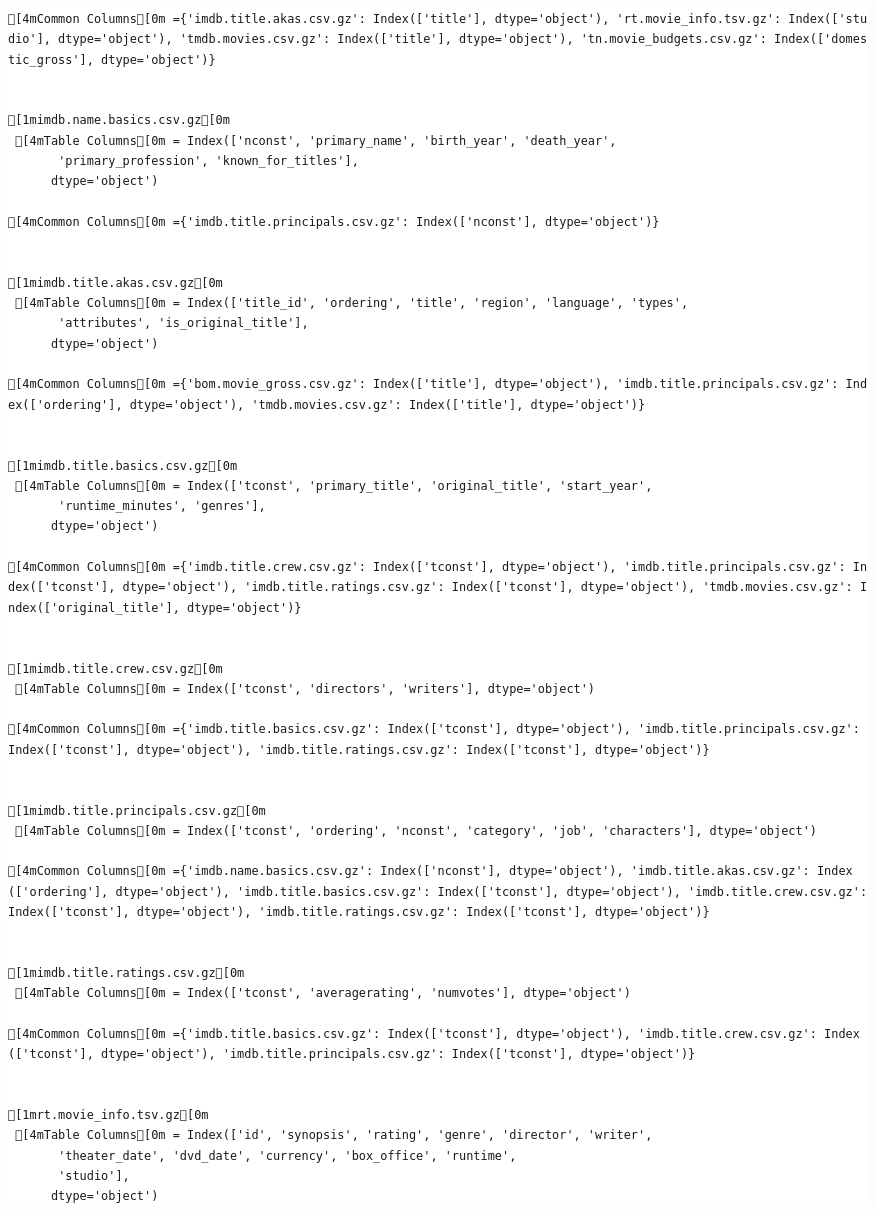     [4mCommon Columns[0m ={'imdb.title.akas.csv.gz': Index(['title'], dtype='object'), 'rt.movie_info.tsv.gz': Index(['studio'], dtype='object'), 'tmdb.movies.csv.gz': Index(['title'], dtype='object'), 'tn.movie_budgets.csv.gz': Index(['domestic_gross'], dtype='object')}
    
    
    [1mimdb.name.basics.csv.gz[0m
     [4mTable Columns[0m = Index(['nconst', 'primary_name', 'birth_year', 'death_year',
           'primary_profession', 'known_for_titles'],
          dtype='object')
    
    [4mCommon Columns[0m ={'imdb.title.principals.csv.gz': Index(['nconst'], dtype='object')}
    
    
    [1mimdb.title.akas.csv.gz[0m
     [4mTable Columns[0m = Index(['title_id', 'ordering', 'title', 'region', 'language', 'types',
           'attributes', 'is_original_title'],
          dtype='object')
    
    [4mCommon Columns[0m ={'bom.movie_gross.csv.gz': Index(['title'], dtype='object'), 'imdb.title.principals.csv.gz': Index(['ordering'], dtype='object'), 'tmdb.movies.csv.gz': Index(['title'], dtype='object')}
    
    
    [1mimdb.title.basics.csv.gz[0m
     [4mTable Columns[0m = Index(['tconst', 'primary_title', 'original_title', 'start_year',
           'runtime_minutes', 'genres'],
          dtype='object')
    
    [4mCommon Columns[0m ={'imdb.title.crew.csv.gz': Index(['tconst'], dtype='object'), 'imdb.title.principals.csv.gz': Index(['tconst'], dtype='object'), 'imdb.title.ratings.csv.gz': Index(['tconst'], dtype='object'), 'tmdb.movies.csv.gz': Index(['original_title'], dtype='object')}
    
    
    [1mimdb.title.crew.csv.gz[0m
     [4mTable Columns[0m = Index(['tconst', 'directors', 'writers'], dtype='object')
    
    [4mCommon Columns[0m ={'imdb.title.basics.csv.gz': Index(['tconst'], dtype='object'), 'imdb.title.principals.csv.gz': Index(['tconst'], dtype='object'), 'imdb.title.ratings.csv.gz': Index(['tconst'], dtype='object')}
    
    
    [1mimdb.title.principals.csv.gz[0m
     [4mTable Columns[0m = Index(['tconst', 'ordering', 'nconst', 'category', 'job', 'characters'], dtype='object')
    
    [4mCommon Columns[0m ={'imdb.name.basics.csv.gz': Index(['nconst'], dtype='object'), 'imdb.title.akas.csv.gz': Index(['ordering'], dtype='object'), 'imdb.title.basics.csv.gz': Index(['tconst'], dtype='object'), 'imdb.title.crew.csv.gz': Index(['tconst'], dtype='object'), 'imdb.title.ratings.csv.gz': Index(['tconst'], dtype='object')}
    
    
    [1mimdb.title.ratings.csv.gz[0m
     [4mTable Columns[0m = Index(['tconst', 'averagerating', 'numvotes'], dtype='object')
    
    [4mCommon Columns[0m ={'imdb.title.basics.csv.gz': Index(['tconst'], dtype='object'), 'imdb.title.crew.csv.gz': Index(['tconst'], dtype='object'), 'imdb.title.principals.csv.gz': Index(['tconst'], dtype='object')}
    
    
    [1mrt.movie_info.tsv.gz[0m
     [4mTable Columns[0m = Index(['id', 'synopsis', 'rating', 'genre', 'director', 'writer',
           'theater_date', 'dvd_date', 'currency', 'box_office', 'runtime',
           'studio'],
          dtype='object')
    